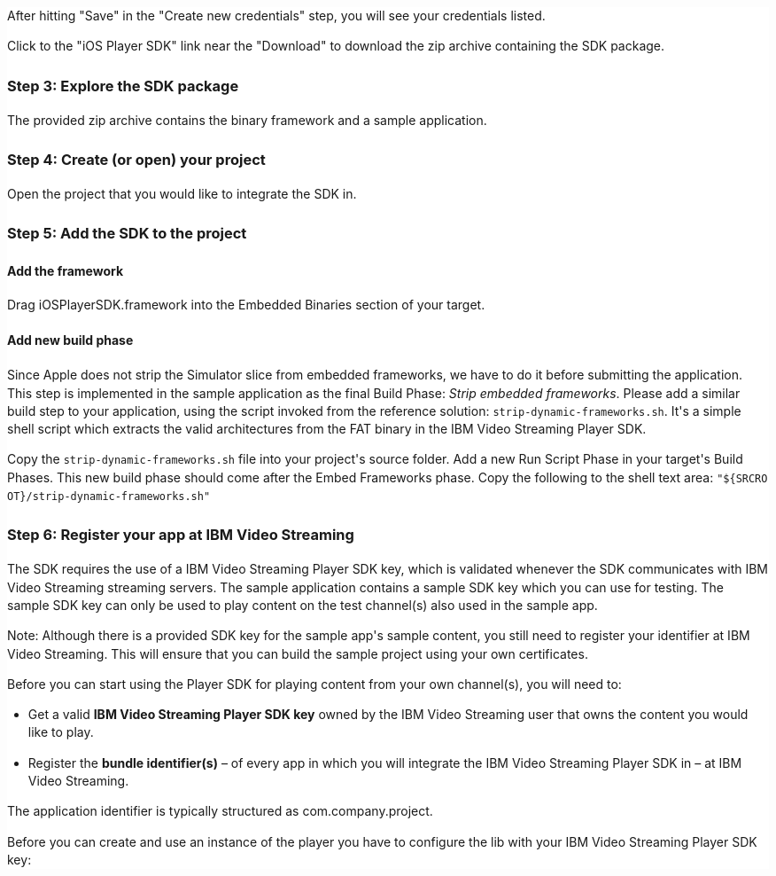 After hitting "Save" in the "Create new credentials" step, you will see your credentials listed.

Click to the "iOS Player SDK" link near the "Download" to download the zip archive containing the SDK package.

### Step 3: Explore the SDK package

The provided zip archive contains the binary framework and a sample application.

### Step 4: Create (or open) your project

Open the project that you would like to integrate the SDK in.

### Step 5: Add the SDK to the project

#### Add the framework

Drag iOSPlayerSDK.framework into the Embedded Binaries section of your target.

#### Add new build phase

Since Apple does not strip the Simulator slice from embedded frameworks, we have to do it before submitting the application. This step is implemented in the sample application as the final Build Phase: _Strip embedded frameworks_. Please add a similar build step to your application, using the script invoked from the reference solution: `strip-dynamic-frameworks.sh`. It's a simple shell script which extracts the valid architectures from the FAT binary in the IBM Video Streaming Player SDK.

Copy the `strip-dynamic-frameworks.sh` file into your project's source folder. Add a new Run Script Phase in your target's Build Phases. This new build phase should come after the Embed Frameworks phase. Copy the following to the shell text area:
`"${SRCROOT}/strip-dynamic-frameworks.sh"`

### Step 6: Register your app at IBM Video Streaming

The SDK requires the use of a IBM Video Streaming Player SDK key, which is validated whenever the SDK communicates with IBM Video Streaming streaming
servers. The sample application contains a sample SDK key which you can use for testing. The sample SDK key can only be
used to play content on the test channel(s) also used in the sample app.

Note: Although there is a provided SDK key for the sample app's sample content, you still need to register your identifier at IBM Video Streaming. This will ensure that you can build the sample project using your own certificates.

Before you can start using the Player SDK for playing content from your own channel(s), you will need to:

*   Get a valid **IBM Video Streaming Player SDK key** owned by the IBM Video Streaming user that owns the content you would like to play.

*   Register the **bundle identifier(s)** – of every app in which you will integrate the IBM Video Streaming Player SDK in – at IBM Video Streaming.

The application identifier is typically structured as com.company.project.

Before you can create and use an instance of the player you have to configure the lib with your IBM Video Streaming Player SDK key:
